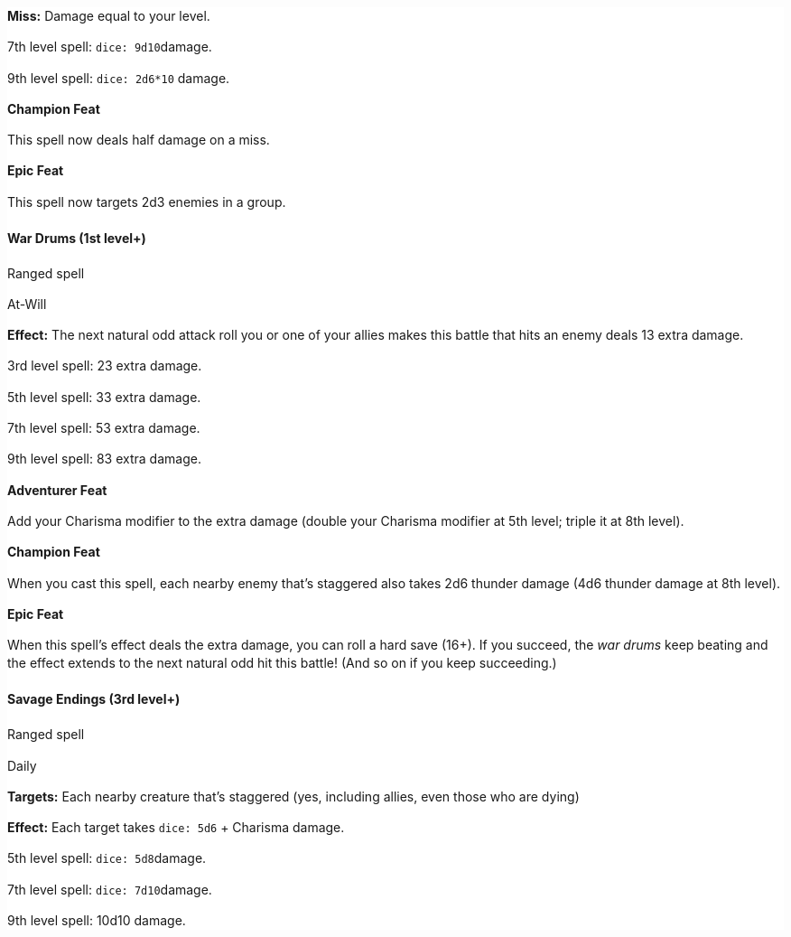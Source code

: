 **Miss:** Damage equal to your level.

7th level spell: `dice: 9d10`damage.

9th level spell: `dice: 2d6*10` damage.

**Champion Feat**

This spell now deals half damage on a miss.

**Epic Feat**

This spell now targets 2d3 enemies in a group.

#### War Drums (1st level+)

Ranged spell

At-Will

**Effect:** The next natural odd attack roll you or one of your allies makes this battle that hits an enemy deals 13 extra damage.

3rd level spell: 23 extra damage.

5th level spell: 33 extra damage.

7th level spell: 53 extra damage.

9th level spell: 83 extra damage.

**Adventurer Feat**

Add your Charisma modifier to the extra damage (double your Charisma modifier at 5th level; triple it at 8th level).

**Champion Feat**

When you cast this spell, each nearby enemy that’s staggered also takes 2d6 thunder damage (4d6 thunder damage at 8th level).

**Epic Feat**

When this spell’s effect deals the extra damage, you can roll a hard save (16+). If you succeed, the *war drums* keep beating and the effect extends to the next natural odd hit this battle! (And so on if you keep succeeding.)

#### Savage Endings (3rd level+)

Ranged spell

Daily

**Targets:** Each nearby creature that’s staggered (yes, including allies, even those who are dying)

**Effect:** Each target takes `dice: 5d6` + Charisma damage.

5th level spell: `dice: 5d8`damage.

7th level spell: `dice: 7d10`damage.

9th level spell: 10d10 damage.
